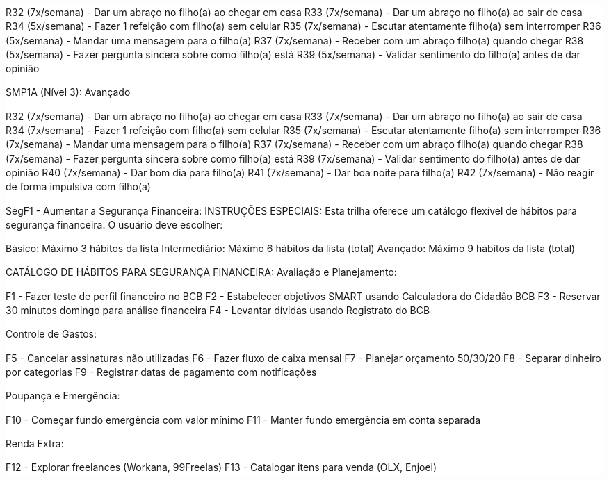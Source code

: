 R32 (7x/semana) - Dar um abraço no filho(a) ao chegar em casa
R33 (7x/semana) - Dar um abraço no filho(a) ao sair de casa
R34 (5x/semana) - Fazer 1 refeição com filho(a) sem celular
R35 (7x/semana) - Escutar atentamente filho(a) sem interromper
R36 (5x/semana) - Mandar uma mensagem para o filho(a)
R37 (7x/semana) - Receber com um abraço filho(a) quando chegar
R38 (5x/semana) - Fazer pergunta sincera sobre como filho(a) está
R39 (5x/semana) - Validar sentimento do filho(a) antes de dar opinião


SMP1A (Nível 3): Avançado

R32 (7x/semana) - Dar um abraço no filho(a) ao chegar em casa
R33 (7x/semana) - Dar um abraço no filho(a) ao sair de casa
R34 (7x/semana) - Fazer 1 refeição com filho(a) sem celular
R35 (7x/semana) - Escutar atentamente filho(a) sem interromper
R36 (7x/semana) - Mandar uma mensagem para o filho(a)
R37 (7x/semana) - Receber com um abraço filho(a) quando chegar
R38 (7x/semana) - Fazer pergunta sincera sobre como filho(a) está
R39 (7x/semana) - Validar sentimento do filho(a) antes de dar opinião
R40 (7x/semana) - Dar bom dia para filho(a)
R41 (7x/semana) - Dar boa noite para filho(a)
R42 (7x/semana) - Não reagir de forma impulsiva com filho(a)



SegF1 - Aumentar a Segurança Financeira:
INSTRUÇÕES ESPECIAIS: Esta trilha oferece um catálogo flexível de hábitos para segurança financeira. O usuário deve escolher:

Básico: Máximo 3 hábitos da lista
Intermediário: Máximo 6 hábitos da lista (total)
Avançado: Máximo 9 hábitos da lista (total)

CATÁLOGO DE HÁBITOS PARA SEGURANÇA FINANCEIRA:
Avaliação e Planejamento:

F1 - Fazer teste de perfil financeiro no BCB
F2 - Estabelecer objetivos SMART usando Calculadora do Cidadão BCB
F3 - Reservar 30 minutos domingo para análise financeira
F4 - Levantar dívidas usando Registrato do BCB

Controle de Gastos:

F5 - Cancelar assinaturas não utilizadas
F6 - Fazer fluxo de caixa mensal
F7 - Planejar orçamento 50/30/20
F8 - Separar dinheiro por categorias
F9 - Registrar datas de pagamento com notificações

Poupança e Emergência:

F10 - Começar fundo emergência com valor mínimo
F11 - Manter fundo emergência em conta separada

Renda Extra:

F12 - Explorar freelances (Workana, 99Freelas)
F13 - Catalogar itens para venda (OLX, Enjoei)
